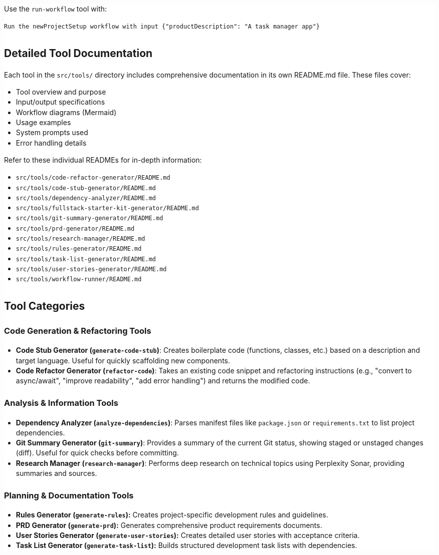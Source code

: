 Use the `run-workflow` tool with:
```
Run the newProjectSetup workflow with input {"productDescription": "A task manager app"}
```

## Detailed Tool Documentation

Each tool in the `src/tools/` directory includes comprehensive documentation in its own README.md file. These files cover:

*   Tool overview and purpose
*   Input/output specifications
*   Workflow diagrams (Mermaid)
*   Usage examples
*   System prompts used
*   Error handling details

Refer to these individual READMEs for in-depth information:

*   `src/tools/code-refactor-generator/README.md`
*   `src/tools/code-stub-generator/README.md`
*   `src/tools/dependency-analyzer/README.md`
*   `src/tools/fullstack-starter-kit-generator/README.md`
*   `src/tools/git-summary-generator/README.md`
*   `src/tools/prd-generator/README.md`
*   `src/tools/research-manager/README.md`
*   `src/tools/rules-generator/README.md`
*   `src/tools/task-list-generator/README.md`
*   `src/tools/user-stories-generator/README.md`
*   `src/tools/workflow-runner/README.md`

## Tool Categories

### Code Generation & Refactoring Tools

*   **Code Stub Generator (`generate-code-stub`)**: Creates boilerplate code (functions, classes, etc.) based on a description and target language. Useful for quickly scaffolding new components.
*   **Code Refactor Generator (`refactor-code`)**: Takes an existing code snippet and refactoring instructions (e.g., "convert to async/await", "improve readability", "add error handling") and returns the modified code.

### Analysis & Information Tools

*   **Dependency Analyzer (`analyze-dependencies`)**: Parses manifest files like `package.json` or `requirements.txt` to list project dependencies.
*   **Git Summary Generator (`git-summary`)**: Provides a summary of the current Git status, showing staged or unstaged changes (diff). Useful for quick checks before committing.
*   **Research Manager (`research-manager`)**: Performs deep research on technical topics using Perplexity Sonar, providing summaries and sources.

### Planning & Documentation Tools

*   **Rules Generator (`generate-rules`):** Creates project-specific development rules and guidelines.
*   **PRD Generator (`generate-prd`):** Generates comprehensive product requirements documents.
*   **User Stories Generator (`generate-user-stories`):** Creates detailed user stories with acceptance criteria.
*   **Task List Generator (`generate-task-list`):** Builds structured development task lists with dependencies.
